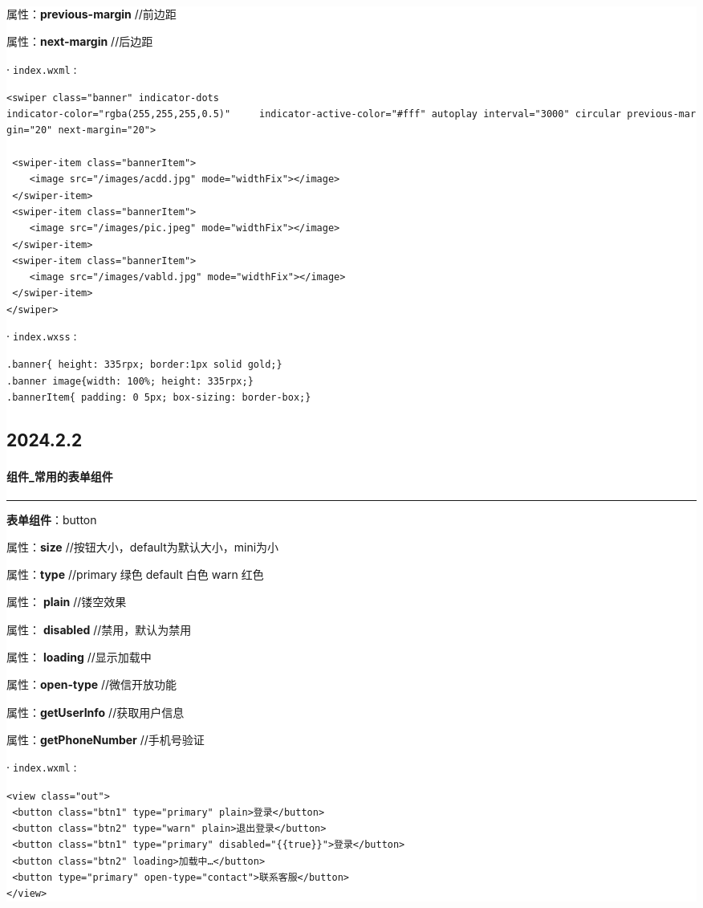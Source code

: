 属性：**previous-margin**	//前边距

属性：**next-margin**	//后边距

· `index.wxml` :

```wxml
<swiper class="banner" indicator-dots 
indicator-color="rgba(255,255,255,0.5)" 	indicator-active-color="#fff" autoplay interval="3000" circular previous-margin="20" next-margin="20">

 <swiper-item class="bannerItem">
    <image src="/images/acdd.jpg" mode="widthFix"></image>
 </swiper-item>
 <swiper-item class="bannerItem">
    <image src="/images/pic.jpeg" mode="widthFix"></image>
 </swiper-item>
 <swiper-item class="bannerItem">
    <image src="/images/vabld.jpg" mode="widthFix"></image>
 </swiper-item>
</swiper>
```

· `index.wxss` :

```wxss
.banner{ height: 335rpx; border:1px solid gold;}
.banner image{width: 100%; height: 335rpx;}
.bannerItem{ padding: 0 5px; box-sizing: border-box;}
```



## 2024.2.2

#### 组件_常用的表单组件

------

**表单组件**：button

属性：**size**	//按钮大小，default为默认大小，mini为小

属性：**type**	//primary 绿色 default 白色 warn 红色

属性： **plain**	//镂空效果

属性： **disabled**	//禁用，默认为禁用

属性： **loading**	//显示加载中

属性：**open-type**	//微信开放功能

属性：**getUserInfo**	//获取用户信息

属性：**getPhoneNumber**	//手机号验证

· `index.wxml` :

```wxml
<view class="out">
 <button class="btn1" type="primary" plain>登录</button>
 <button class="btn2" type="warn" plain>退出登录</button>
 <button class="btn1" type="primary" disabled="{{true}}">登录</button>
 <button class="btn2" loading>加载中…</button>
 <button type="primary" open-type="contact">联系客服</button>
</view>
```
